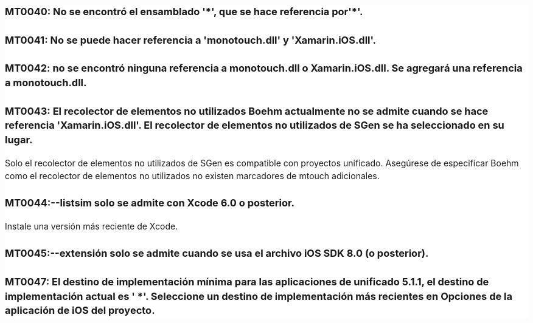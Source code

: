 <a name="MT0040" />

### <a name="mt0040-could-not-find-the-assembly--referenced-by-"></a>MT0040: No se encontró el ensamblado '\*', que se hace referencia por'\*'.

<a name="MT0041" />

### <a name="mt0041-cannot-reference-both-monotouchdll-and-xamariniosdll"></a>MT0041: No se puede hacer referencia a 'monotouch.dll' y 'Xamarin.iOS.dll'.

<a name="MT0042" />

### <a name="mt0042-no-reference-to-either-monotouchdll-or-xamariniosdll-was-found-a-reference-to-monotouchdll-will-be-added"></a>MT0042: no se encontró ninguna referencia a monotouch.dll o Xamarin.iOS.dll. Se agregará una referencia a monotouch.dll.

<a name="MT0043" />

### <a name="mt0043-the-boehm-garbage-collector-is-currently-not-supported-when-referencing-xamariniosdll-the-sgen-garbage-collector-has-been-selected-instead"></a>MT0043: El recolector de elementos no utilizados Boehm actualmente no se admite cuando se hace referencia 'Xamarin.iOS.dll'. El recolector de elementos no utilizados de SGen se ha seleccionado en su lugar.

Solo el recolector de elementos no utilizados de SGen es compatible con proyectos unificado. Asegúrese de especificar Boehm como el recolector de elementos no utilizados no existen marcadores de mtouch adicionales.

<a name="MT0044" />

### <a name="mt0044---listsim-is-only-supported-with-xcode-60-or-later"></a>MT0044:--listsim solo se admite con Xcode 6.0 o posterior.

Instale una versión más reciente de Xcode.

<a name="MT0045" />

### <a name="mt0045---extension-is-only-supported-when-using-the-ios-80-or-later-sdk"></a>MT0045:--extensión solo se admite cuando se usa el archivo iOS SDK 8.0 (o posterior).



<a name="MT0047" />

### <a name="mt0047-the-minimum-deployment-target-for-unified-applications-is-511-the-current-deployment-target-is--please-select-a-newer-deployment-target-in-your-projects-ios-application-options"></a>MT0047: El destino de implementación mínima para las aplicaciones de unificado 5.1.1, el destino de implementación actual es ' \*'. Seleccione un destino de implementación más recientes en Opciones de la aplicación de iOS del proyecto.

